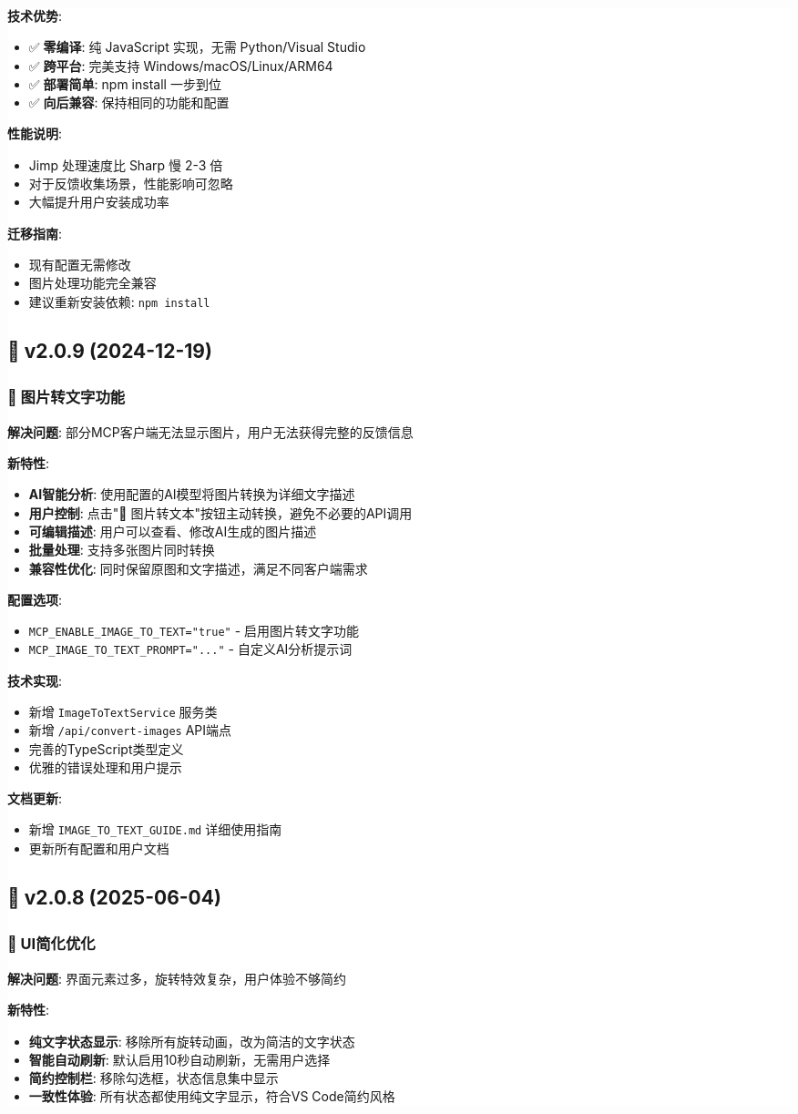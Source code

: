 **技术优势**:
- ✅ **零编译**: 纯 JavaScript 实现，无需 Python/Visual Studio
- ✅ **跨平台**: 完美支持 Windows/macOS/Linux/ARM64
- ✅ **部署简单**: npm install 一步到位
- ✅ **向后兼容**: 保持相同的功能和配置

**性能说明**:
- Jimp 处理速度比 Sharp 慢 2-3 倍
- 对于反馈收集场景，性能影响可忽略
- 大幅提升用户安装成功率

**迁移指南**:
- 现有配置无需修改
- 图片处理功能完全兼容
- 建议重新安装依赖: `npm install`

## 🚀 v2.0.9 (2024-12-19)

### 📄 图片转文字功能
**解决问题**: 部分MCP客户端无法显示图片，用户无法获得完整的反馈信息

**新特性**:
- **AI智能分析**: 使用配置的AI模型将图片转换为详细文字描述
- **用户控制**: 点击"📄 图片转文本"按钮主动转换，避免不必要的API调用
- **可编辑描述**: 用户可以查看、修改AI生成的图片描述
- **批量处理**: 支持多张图片同时转换
- **兼容性优化**: 同时保留原图和文字描述，满足不同客户端需求

**配置选项**:
- `MCP_ENABLE_IMAGE_TO_TEXT="true"` - 启用图片转文字功能
- `MCP_IMAGE_TO_TEXT_PROMPT="..."` - 自定义AI分析提示词

**技术实现**:
- 新增 `ImageToTextService` 服务类
- 新增 `/api/convert-images` API端点
- 完善的TypeScript类型定义
- 优雅的错误处理和用户提示

**文档更新**:
- 新增 `IMAGE_TO_TEXT_GUIDE.md` 详细使用指南
- 更新所有配置和用户文档

## 🚀 v2.0.8 (2025-06-04)

### 🎨 UI简化优化
**解决问题**: 界面元素过多，旋转特效复杂，用户体验不够简约

**新特性**:
- **纯文字状态显示**: 移除所有旋转动画，改为简洁的文字状态
- **智能自动刷新**: 默认启用10秒自动刷新，无需用户选择
- **简约控制栏**: 移除勾选框，状态信息集中显示
- **一致性体验**: 所有状态都使用纯文字显示，符合VS Code简约风格
